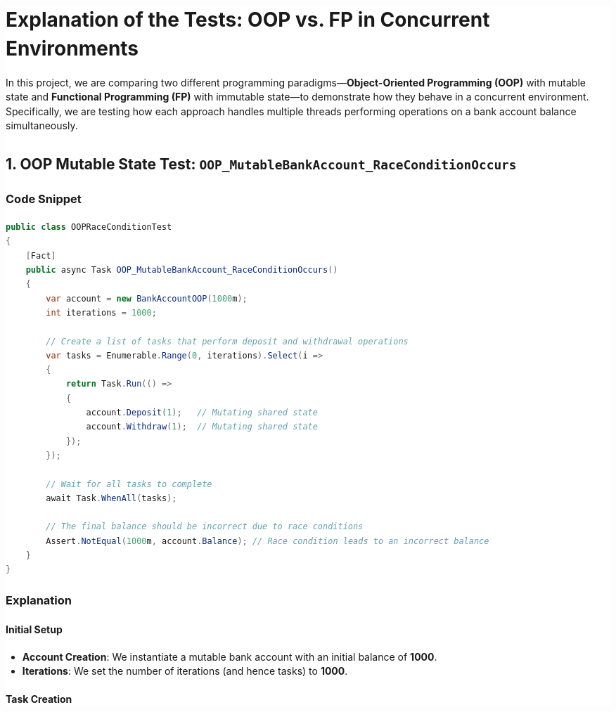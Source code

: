 
# Explanation of the Tests: OOP vs. FP in Concurrent Environments

In this project, we are comparing two different programming paradigms—**Object-Oriented Programming (OOP)** with mutable state and **Functional Programming (FP)** with immutable state—to demonstrate how they behave in a concurrent environment. Specifically, we are testing how each approach handles multiple threads performing operations on a bank account balance simultaneously.

## 1. OOP Mutable State Test: `OOP_MutableBankAccount_RaceConditionOccurs`

### **Code Snippet**

```csharp
public class OOPRaceConditionTest
{
    [Fact]
    public async Task OOP_MutableBankAccount_RaceConditionOccurs()
    {
        var account = new BankAccountOOP(1000m);
        int iterations = 1000;

        // Create a list of tasks that perform deposit and withdrawal operations
        var tasks = Enumerable.Range(0, iterations).Select(i =>
        {
            return Task.Run(() =>
            {
                account.Deposit(1);   // Mutating shared state
                account.Withdraw(1);  // Mutating shared state
            });
        });

        // Wait for all tasks to complete
        await Task.WhenAll(tasks);

        // The final balance should be incorrect due to race conditions
        Assert.NotEqual(1000m, account.Balance); // Race condition leads to an incorrect balance
    }
}
```

### **Explanation**

#### **Initial Setup**

- **Account Creation**: We instantiate a mutable bank account with an initial balance of **1000**.
- **Iterations**: We set the number of iterations (and hence tasks) to **1000**.

#### **Task Creation**
